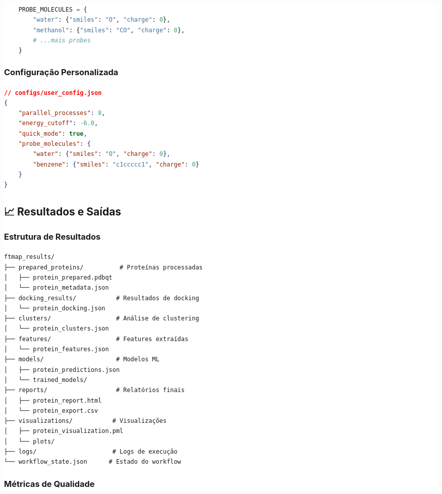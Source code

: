 ```python
    PROBE_MOLECULES = {
        "water": {"smiles": "O", "charge": 0},
        "methanol": {"smiles": "CO", "charge": 0},
        # ...mais probes
    }
```

### Configuração Personalizada

```json
// configs/user_config.json
{
    "parallel_processes": 8,
    "energy_cutoff": -6.0,
    "quick_mode": true,
    "probe_molecules": {
        "water": {"smiles": "O", "charge": 0},
        "benzene": {"smiles": "c1ccccc1", "charge": 0}
    }
}
```

## 📈 Resultados e Saídas

### Estrutura de Resultados

```
ftmap_results/
├── prepared_proteins/          # Proteínas processadas
│   ├── protein_prepared.pdbqt
│   └── protein_metadata.json
├── docking_results/           # Resultados de docking
│   └── protein_docking.json
├── clusters/                  # Análise de clustering
│   └── protein_clusters.json
├── features/                  # Features extraídas
│   └── protein_features.json
├── models/                    # Modelos ML
│   ├── protein_predictions.json
│   └── trained_models/
├── reports/                   # Relatórios finais
│   ├── protein_report.html
│   └── protein_export.csv
├── visualizations/           # Visualizações
│   ├── protein_visualization.pml
│   └── plots/
├── logs/                     # Logs de execução
└── workflow_state.json      # Estado do workflow
```

### Métricas de Qualidade
